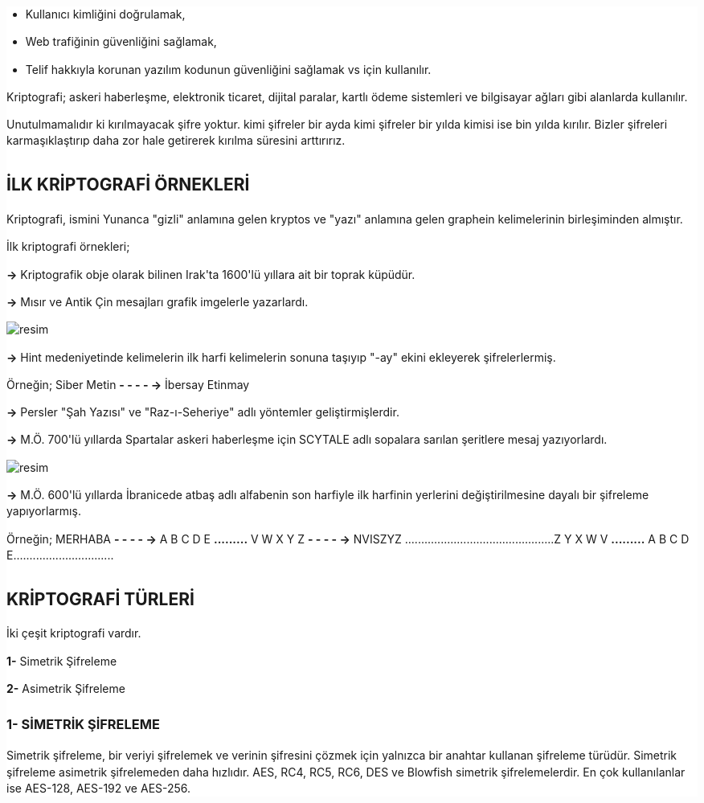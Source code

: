 - Kullanıcı kimliğini doğrulamak,

- Web trafiğinin güvenliğini sağlamak,

- Telif hakkıyla korunan yazılım kodunun güvenliğini sağlamak vs için kullanılır.

Kriptografi; askeri haberleşme, elektronik ticaret, dijital paralar, kartlı ödeme sistemleri ve bilgisayar ağları gibi alanlarda kullanılır.

Unutulmamalıdır ki kırılmayacak şifre yoktur. kimi şifreler bir ayda kimi şifreler bir yılda kimisi ise bin yılda kırılır. Bizler şifreleri karmaşıklaştırıp daha zor hale getirerek kırılma süresini arttırırız.

## İLK KRİPTOGRAFİ ÖRNEKLERİ

Kriptografi, ismini Yunanca "gizli" anlamına gelen kryptos ve "yazı" anlamına gelen graphein kelimelerinin birleşiminden almıştır.

İlk kriptografi örnekleri;

**->** Kriptografik obje olarak bilinen Irak'ta 1600'lü yıllara ait bir toprak küpüdür.

**->** Mısır ve Antik Çin mesajları grafik imgelerle yazarlardı.

![resim](https://sibermetin.com/uploads/images/202203/image_750x_6235df7e1dd92.jpg)

**->** Hint medeniyetinde kelimelerin ilk harfi kelimelerin sonuna taşıyıp "-ay" ekini ekleyerek şifrelerlermiş.

Örneğin; Siber Metin **- - - - ->** İbersay Etinmay

**->** Persler "Şah Yazısı" ve "Raz-ı-Seheriye" adlı yöntemler geliştirmişlerdir.

**->** M.Ö. 700'lü yıllarda Spartalar askeri haberleşme için SCYTALE adlı sopalara sarılan şeritlere mesaj yazıyorlardı.

![resim](https://sibermetin.com/uploads/images/202203/image_750x_6235de5be2fc4.jpg)

**->** M.Ö. 600'lü yıllarda İbranicede atbaş adlı alfabenin son harfiyle ilk harfinin yerlerini değiştirilmesine dayalı bir şifreleme yapıyorlarmış.

Örneğin; MERHABA **- - - - ->** A B C D E **.........**  V W X Y Z **- - - - ->** NVISZYZ
..............................................Z Y X W V **.........**  A B C D E...............................

## KRİPTOGRAFİ TÜRLERİ

İki çeşit kriptografi vardır.

**1-** Simetrik Şifreleme

**2-** Asimetrik Şifreleme

### **1- SİMETRİK ŞİFRELEME**

Simetrik şifreleme, bir veriyi şifrelemek ve verinin şifresini çözmek için yalnızca bir anahtar kullanan şifreleme türüdür. Simetrik şifreleme asimetrik şifrelemeden daha hızlıdır. AES, RC4, RC5, RC6, DES ve Blowfish simetrik şifrelemelerdir. En çok kullanılanlar ise AES-128, AES-192 ve AES-256.
